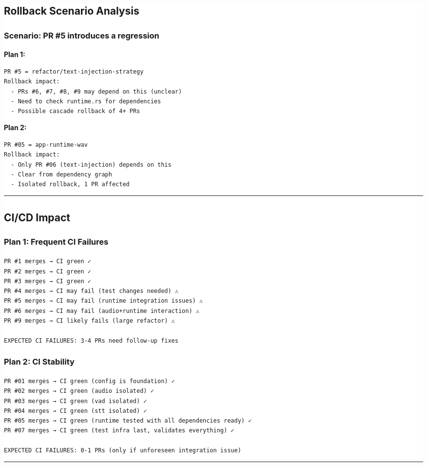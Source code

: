 
## Rollback Scenario Analysis

### Scenario: PR #5 introduces a regression

**Plan 1:**
```
PR #5 = refactor/text-injection-strategy
Rollback impact:
  - PRs #6, #7, #8, #9 may depend on this (unclear)
  - Need to check runtime.rs for dependencies
  - Possible cascade rollback of 4+ PRs
```

**Plan 2:**
```
PR #05 = app-runtime-wav
Rollback impact:
  - Only PR #06 (text-injection) depends on this
  - Clear from dependency graph
  - Isolated rollback, 1 PR affected
```

---

## CI/CD Impact

### Plan 1: Frequent CI Failures

```
PR #1 merges → CI green ✓
PR #2 merges → CI green ✓
PR #3 merges → CI green ✓
PR #4 merges → CI may fail (test changes needed) ⚠️
PR #5 merges → CI may fail (runtime integration issues) ⚠️
PR #6 merges → CI may fail (audio+runtime interaction) ⚠️
PR #9 merges → CI likely fails (large refactor) ⚠️

EXPECTED CI FAILURES: 3-4 PRs need follow-up fixes
```

### Plan 2: CI Stability

```
PR #01 merges → CI green (config is foundation) ✓
PR #02 merges → CI green (audio isolated) ✓
PR #03 merges → CI green (vad isolated) ✓
PR #04 merges → CI green (stt isolated) ✓
PR #05 merges → CI green (runtime tested with all dependencies ready) ✓
PR #07 merges → CI green (test infra last, validates everything) ✓

EXPECTED CI FAILURES: 0-1 PRs (only if unforeseen integration issue)
```

---